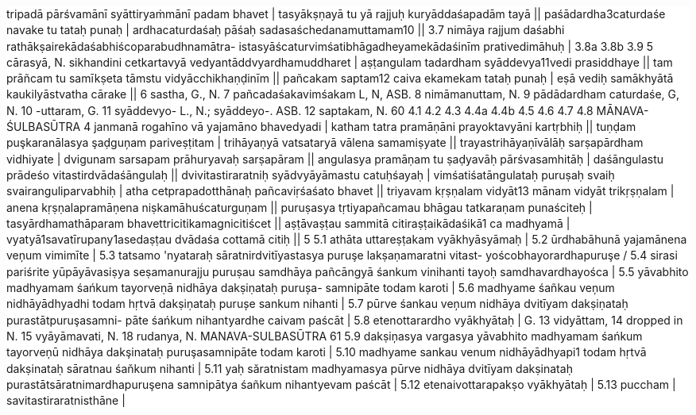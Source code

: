 tripadā pārśvamānī syāttiryaṁmānī padam bhavet | tasyākṣṇayā tu yā rajjuḥ kuryāddaśapadām tayā || paśādardha3caturdaśe navake tu tataḥ punaḥ |
ardhacaturdaśaḥ pāśaḥ sadasaśchedanamuttamam10 ||
3.7 nimāya rajjum daśabhi rathākṣairekādaśabhiścoparabudhnamātra- istasyāścaturvimśatibhāgadheyamekādaśinīm prativedimāhuḥ |
3.8a
3.8b
3.9
5 cārasyā, N.
sikhandini cetkartavyā vedyantāddvyardhamuddharet | aṣṭangulam tadardham syāddevya11vedi prasiddhaye || tam prāñcam tu samīkṣeta tāmstu vidyācchikhaṇḍinīm || pañcakam saptam12 caiva ekamekam tataḥ punaḥ | eṣā vediḥ samākhyātā kaukilyāstvatha cārake ||
6 sastha, G., N.
7 pañcadaśakavimśakam L, N, ASB.
8 nimāmanuttam, N.
9 pādādardham caturdaśe, G, N.
10 -uttaram, G.
11 syāddevyo- L., N.; syāddeyo-. ASB.
12 saptakam, N.
60
4.1
4.2
4.3
4.4a
4.4b
4.5
4.6
4.7
4.8
MĀNAVA-ŚULBASŪTRA
4
janmanā rogahīno vā yajamāno bhavedyadi | katham tatra pramāṇāni prayoktavyāni kartṛbhiḥ || tuṇḍam puşkaranālasya şaḍguņam pariveṣṭitam | trihāyaṇyā vatsataryā vālena samamiṣyate || trayastrihāyaṇīvālāḥ sarṣapārdham vidhiyate | dvigunam sarsapam prāhuryavaḥ sarṣapāram || angulasya pramāṇam tu ṣaḍyavāḥ pārśvasamhitāḥ | daśāngulastu prādeśo vitastirdvādaśāngulaḥ || dvivitastiraratniḥ syādvyāyāmastu catuḥśayaḥ | vimśatiśatāngulataḥ puruṣaḥ svaiḥ svairanguliparvabhiḥ | atha cetprapadotthānaḥ pañcaviṛśaśato bhavet || triyavam kṛṣṇalam vidyāt13 mānam vidyāt trikṛṣṇalam | anena kṛṣṇalapramāṇena niṣkamāhuścaturguṇam || puruṣasya tṛtiyapañcamau bhāgau tatkaraṇam punaściteḥ | tasyārdhamathāparam bhavettricitikamagnicitiścet || aṣṭāvaṣṭau sammitā citiraṣṭaikādaśikā1 ca madhyamā | vyatyā1savatīrupany1asedaṣṭau dvādaśa cottamā citiḥ ||
5
5.1 athāta uttareṣṭakam vyākhyāsyāmaḥ |
5.2 ūrdhabāhunā yajamānena veņum vimimīte |
5.3 tatsamo 'nyataraḥ sāratnirdvitīyastasya puruşe lakṣaṇamaratni vitast- yoścobhayorardhapuruşe /
5.4 sirasi pariśrite yūpāyāvasiṣya seṣamanurajju puruṣau samdhāya pañcāngyā śankum vinihanti tayoḥ samdhavardhayośca |
5.5 yāvabhito madhyamam śańkum tayorveṇā nidhāya dakṣiṇataḥ purușa- samnipāte todam karoti |
5.6 madhyame śañkau veņum nidhāyādhyadhi todam hṛtvā dakṣiṇataḥ purușe sankum nihanti |
5.7 pūrve śankau veņum nidhāya dvitīyam dakṣiṇataḥ purastātpuruşasamni- pāte śańkum nihantyardhe caivam paścāt |
5.8 etenottarardho vyākhyātaḥ |
G.
13 vidyāttam, 14 dropped in N.
15 vyāyāmavati, N.
18 rudanya, N.
MANAVA-SULBASŪTRA
61
5.9 dakṣiņasya vargasya yāvabhito madhyamam śańkum tayorveņū nidhāya dakşinataḥ puruşasamnipāte todam karoti |
5.10 madhyame sankau venum nidhāyādhyapi1 todam hṛtvā dakṣinataḥ
sāratnau śaňkum nihanti |
5.11 yaḥ săratnistam madhyamasya pūrve nidhāya dvitīyam dakṣinataḥ purastātsāratnimardhapuruşena samnipātya śañkum nihantyevam paścāt | 5.12 etenaivottarapakṣo vyākhyātaḥ |
5.13 puccham | savitastiraratnisthāne |